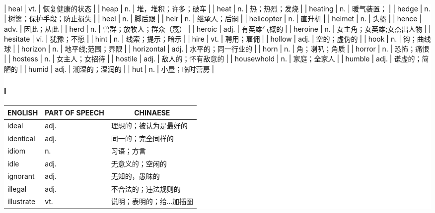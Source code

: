 | heal         | vt.            | 恢复健康的状态                           |
| heap         | n.             | 堆，堆积；许多；破车                     |
| heat         | n.             | 热；热烈；发烧                           |
| heating      | n.             | 暖气装置；                               |
| hedge        | n.             | 树篱；保护手段；防止损失                 |
| heel         | n.             | 脚后跟                                   |
| heir         | n.             | 继承人；后嗣                             |
| helicopter   | n.             | 直升机                                   |
| helmet       | n.             | 头盔                                     |
| hence        | adv.           | 因此；从此                               |
| herd         | n.             | 兽群；放牧人；群众（蔑）                 |
| heroic       | adj.           | 有英雄气概的                             |
| heroine      | n.             | 女主角；女英雄;女杰出人物                |
| hesitate     | vi.            | 犹豫；不愿                               |
| hint         | n.             | 线索；提示；暗示                         |
| hire         | vt.            | 聘用；雇佣                               |
| hollow       | adj.           | 空的；虚伪的                             |
| hook         | n.             | 钩；曲线球                               |
| horizon      | n.             | 地平线;范围；界限                        |
| horizontal   | adj.           | 水平的；同一行业的                       |
| horn         | n.             | 角；喇叭；角质                           |
| horror       | n.             | 恐怖；痛恨                               |
| hostess      | n.             | 女主人；女招待                           |
| hostile      | adj.           | 敌人的；怀有敌意的                       |
| housewhold   | n.             | 家庭；全家人                             |
| humble       | adj.           | 谦虚的；简陋的                           |
| humid        | adj.           | 潮湿的；湿润的                           |
| hut          | n.             | 小屋；临时营房                           |

### I
| ENGLISH       | PART OF SPEECH | CHINAESE                        |
|---------------|----------------|---------------------------------|
| ideal         | adj.           | 理想的；被认为是最好的          |
| identical     | adj.           | 同一的；完全同样的              |
| idiom         | n.             | 习语；方言                      |
| idle          | adj.           | 无意义的；空闲的                |
| ignorant      | adj.           | 无知的，愚昧的                  |
| illegal       | adj.           | 不合法的；违法规则的            |
| illustrate    | vt.            | 说明；表明的；给...加插图       |